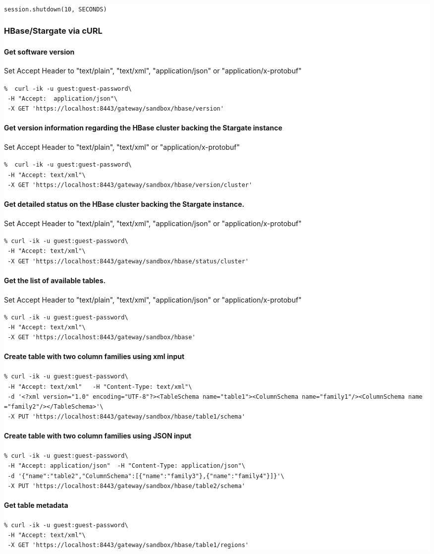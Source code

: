     session.shutdown(10, SECONDS)

### HBase/Stargate via cURL

#### Get software version

Set Accept Header to "text/plain", "text/xml", "application/json" or "application/x-protobuf"

    %  curl -ik -u guest:guest-password\
     -H "Accept:  application/json"\
     -X GET 'https://localhost:8443/gateway/sandbox/hbase/version'

#### Get version information regarding the HBase cluster backing the Stargate instance

Set Accept Header to "text/plain", "text/xml" or "application/x-protobuf"

    %  curl -ik -u guest:guest-password\
     -H "Accept: text/xml"\
     -X GET 'https://localhost:8443/gateway/sandbox/hbase/version/cluster'

#### Get detailed status on the HBase cluster backing the Stargate instance.

Set Accept Header to "text/plain", "text/xml", "application/json" or "application/x-protobuf"

    % curl -ik -u guest:guest-password\
     -H "Accept: text/xml"\
     -X GET 'https://localhost:8443/gateway/sandbox/hbase/status/cluster'

#### Get the list of available tables.

Set Accept Header to "text/plain", "text/xml", "application/json" or "application/x-protobuf"

    % curl -ik -u guest:guest-password\
     -H "Accept: text/xml"\
     -X GET 'https://localhost:8443/gateway/sandbox/hbase'

#### Create table with two column families using xml input

    % curl -ik -u guest:guest-password\
     -H "Accept: text/xml"   -H "Content-Type: text/xml"\
     -d '<?xml version="1.0" encoding="UTF-8"?><TableSchema name="table1"><ColumnSchema name="family1"/><ColumnSchema name="family2"/></TableSchema>'\
     -X PUT 'https://localhost:8443/gateway/sandbox/hbase/table1/schema'

#### Create table with two column families using JSON input

    % curl -ik -u guest:guest-password\
     -H "Accept: application/json"  -H "Content-Type: application/json"\
     -d '{"name":"table2","ColumnSchema":[{"name":"family3"},{"name":"family4"}]}'\
     -X PUT 'https://localhost:8443/gateway/sandbox/hbase/table2/schema'

#### Get table metadata

    % curl -ik -u guest:guest-password\
     -H "Accept: text/xml"\
     -X GET 'https://localhost:8443/gateway/sandbox/hbase/table1/regions'
